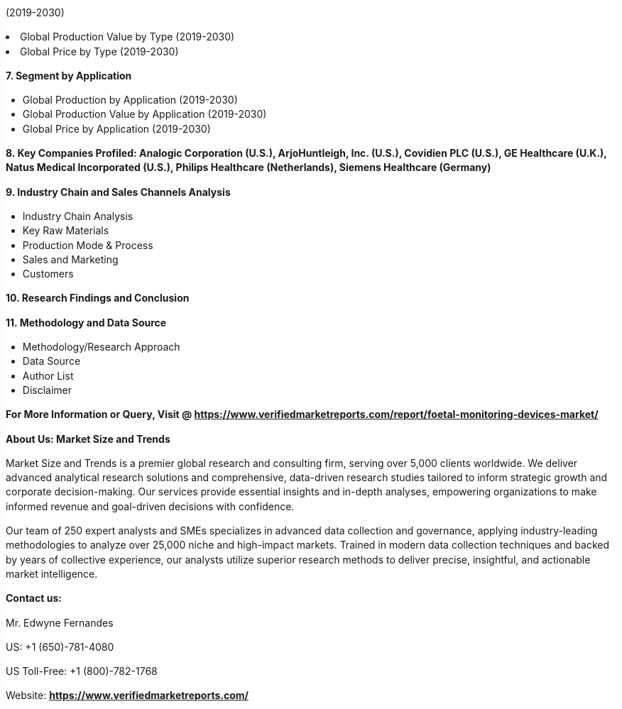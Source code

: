 (2019-2030)</li><li>Global Production Value by Type (2019-2030)</li><li>Global Price by Type (2019-2030)</li></ul><p><strong>7. Segment by Application</strong></p><ul><li>Global Production by Application (2019-2030)</li><li>Global Production Value by Application (2019-2030)</li><li>Global Price by Application (2019-2030)</li></ul><p><strong>8. Key Companies Profiled: Analogic Corporation (U.S.), ArjoHuntleigh, Inc. (U.S.), Covidien PLC (U.S.), GE Healthcare (U.K.), Natus Medical Incorporated (U.S.), Philips Healthcare (Netherlands), Siemens Healthcare (Germany)</strong></p><p><strong>9. Industry Chain and Sales Channels Analysis</strong></p><ul><li>Industry Chain Analysis</li><li>Key Raw Materials</li><li>Production Mode &amp; Process</li><li>Sales and Marketing</li><li>Customers</li></ul><p><strong>10. Research Findings and Conclusion</strong></p><p><strong>11. Methodology and Data Source</strong></p><ul><li>Methodology/Research Approach</li><li>Data Source</li><li>Author List</li><li>Disclaimer</li></ul></p><p><strong>For More Information or Query, Visit @ <a href="https://www.verifiedmarketreports.com/report/foetal-monitoring-devices-market/">https://www.verifiedmarketreports.com/report/foetal-monitoring-devices-market/</a></strong></p><p><strong>About Us: Market Size and Trends</strong></p><p>Market Size and Trends is a premier global research and consulting firm, serving over 5,000 clients worldwide. We deliver advanced analytical research solutions and comprehensive, data-driven research studies tailored to inform strategic growth and corporate decision-making. Our services provide essential insights and in-depth analyses, empowering organizations to make informed revenue and goal-driven decisions with confidence.</p><p>Our team of 250 expert analysts and SMEs specializes in advanced data collection and governance, applying industry-leading methodologies to analyze over 25,000 niche and high-impact markets. Trained in modern data collection techniques and backed by years of collective experience, our analysts utilize superior research methods to deliver precise, insightful, and actionable market intelligence.</p><p><strong>Contact us:</strong></p><p>Mr. Edwyne Fernandes</p><p>US: +1 (650)-781-4080</p><p>US Toll-Free: +1 (800)-782-1768</p><p>Website: <strong><a href="https://www.verifiedmarketreports.com/">https://www.verifiedmarketreports.com/</a></strong></p>
